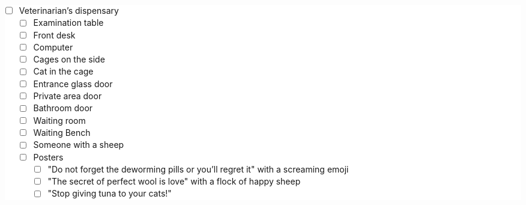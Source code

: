 

- [ ] Veterinarian’s dispensary
  - [ ] Examination table
  - [ ] Front desk
  - [ ] Computer
  - [ ] Cages on the side
  - [ ] Cat in the cage
  - [ ] Entrance glass door
  - [ ] Private area door
  - [ ] Bathroom door
  - [ ] Waiting room
  - [ ] Waiting Bench
  - [ ] Someone with a sheep
  - [ ] Posters
    - [ ] "Do not forget the deworming pills or you’ll regret it" with a screaming emoji
    - [ ] "The secret of perfect wool is love" with a flock of happy sheep
    - [ ] "Stop giving tuna to your cats!"